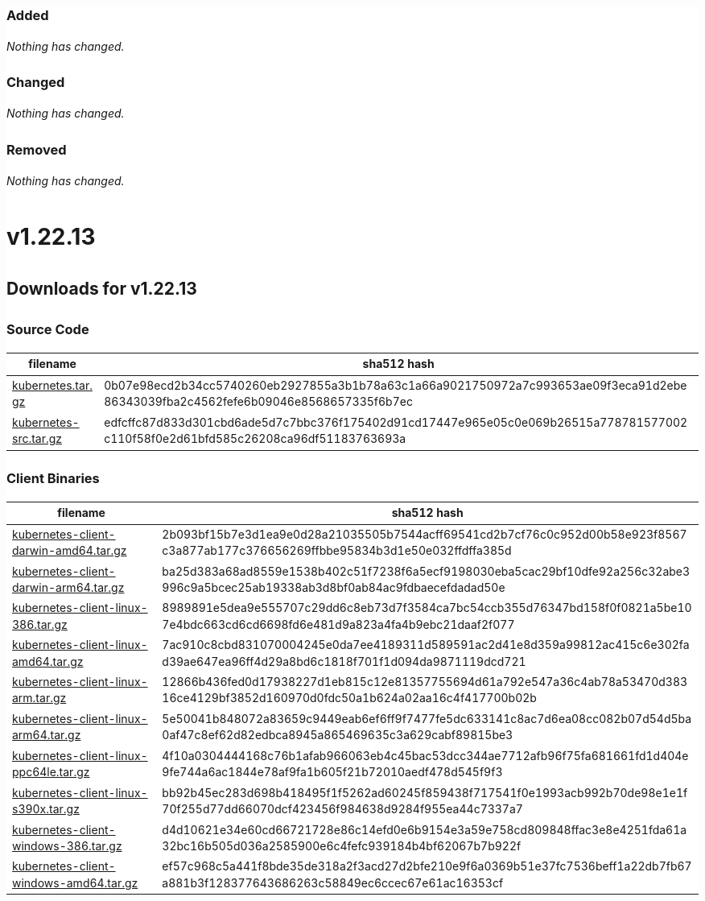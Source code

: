 ### Added
_Nothing has changed._

### Changed
_Nothing has changed._

### Removed
_Nothing has changed._



# v1.22.13


## Downloads for v1.22.13



### Source Code

filename | sha512 hash
-------- | -----------
[kubernetes.tar.gz](https://dl.k8s.io/v1.22.13/kubernetes.tar.gz) | 0b07e98ecd2b34cc5740260eb2927855a3b1b78a63c1a66a9021750972a7c993653ae09f3eca91d2ebe86343039fba2c4562fefe6b09046e8568657335f6b7ec
[kubernetes-src.tar.gz](https://dl.k8s.io/v1.22.13/kubernetes-src.tar.gz) | edfcffc87d833d301cbd6ade5d7c7bbc376f175402d91cd17447e965e05c0e069b26515a778781577002c110f58f0e2d61bfd585c26208ca96df51183763693a

### Client Binaries

filename | sha512 hash
-------- | -----------
[kubernetes-client-darwin-amd64.tar.gz](https://dl.k8s.io/v1.22.13/kubernetes-client-darwin-amd64.tar.gz) | 2b093bf15b7e3d1ea9e0d28a21035505b7544acff69541cd2b7cf76c0c952d00b58e923f8567c3a877ab177c376656269ffbbe95834b3d1e50e032ffdffa385d
[kubernetes-client-darwin-arm64.tar.gz](https://dl.k8s.io/v1.22.13/kubernetes-client-darwin-arm64.tar.gz) | ba25d383a68ad8559e1538b402c51f7238f6a5ecf9198030eba5cac29bf10dfe92a256c32abe3996c9a5bcec25ab19338ab3d8bf0ab84ac9fdbaecefdadad50e
[kubernetes-client-linux-386.tar.gz](https://dl.k8s.io/v1.22.13/kubernetes-client-linux-386.tar.gz) | 8989891e5dea9e555707c29dd6c8eb73d7f3584ca7bc54ccb355d76347bd158f0f0821a5be107e4bdc663cd6cd6698fd6e481d9a823a4fa4b9ebc21daaf2f077
[kubernetes-client-linux-amd64.tar.gz](https://dl.k8s.io/v1.22.13/kubernetes-client-linux-amd64.tar.gz) | 7ac910c8cbd831070004245e0da7ee4189311d589591ac2d41e8d359a99812ac415c6e302fad39ae647ea96ff4d29a8bd6c1818f701f1d094da9871119dcd721
[kubernetes-client-linux-arm.tar.gz](https://dl.k8s.io/v1.22.13/kubernetes-client-linux-arm.tar.gz) | 12866b436fed0d17938227d1eb815c12e81357755694d61a792e547a36c4ab78a53470d38316ce4129bf3852d160970d0fdc50a1b624a02aa16c4f417700b02b
[kubernetes-client-linux-arm64.tar.gz](https://dl.k8s.io/v1.22.13/kubernetes-client-linux-arm64.tar.gz) | 5e50041b848072a83659c9449eab6ef6ff9f7477fe5dc633141c8ac7d6ea08cc082b07d54d5ba0af47c8ef62d82edbca8945a865469635c3a629cabf89815be3
[kubernetes-client-linux-ppc64le.tar.gz](https://dl.k8s.io/v1.22.13/kubernetes-client-linux-ppc64le.tar.gz) | 4f10a0304444168c76b1afab966063eb4c45bac53dcc344ae7712afb96f75fa681661fd1d404e9fe744a6ac1844e78af9fa1b605f21b72010aedf478d545f9f3
[kubernetes-client-linux-s390x.tar.gz](https://dl.k8s.io/v1.22.13/kubernetes-client-linux-s390x.tar.gz) | bb92b45ec283d698b418495f1f5262ad60245f859438f717541f0e1993acb992b70de98e1e1f70f255d77dd66070dcf423456f984638d9284f955ea44c7337a7
[kubernetes-client-windows-386.tar.gz](https://dl.k8s.io/v1.22.13/kubernetes-client-windows-386.tar.gz) | d4d10621e34e60cd66721728e86c14efd0e6b9154e3a59e758cd809848ffac3e8e4251fda61a32bc16b505d036a2585900e6c4fefc939184b4bf62067b7b922f
[kubernetes-client-windows-amd64.tar.gz](https://dl.k8s.io/v1.22.13/kubernetes-client-windows-amd64.tar.gz) | ef57c968c5a441f8bde35de318a2f3acd27d2bfe210e9f6a0369b51e37fc7536beff1a22db7fb67a881b3f128377643686263c58849ec6ccec67e61ac16353cf
